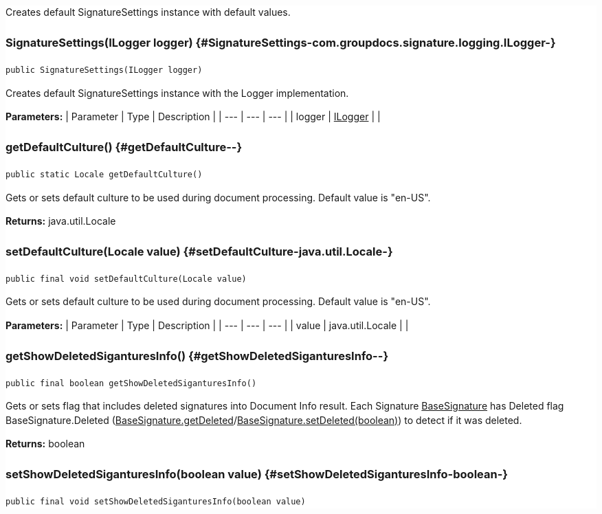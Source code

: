 
Creates default SignatureSettings instance with default values.

### SignatureSettings(ILogger logger) {#SignatureSettings-com.groupdocs.signature.logging.ILogger-}
```
public SignatureSettings(ILogger logger)
```


Creates default SignatureSettings instance with the Logger implementation.

**Parameters:**
| Parameter | Type | Description |
| --- | --- | --- |
| logger | [ILogger](../../com.groupdocs.signature.logging/ilogger) |  |

### getDefaultCulture() {#getDefaultCulture--}
```
public static Locale getDefaultCulture()
```


Gets or sets default culture to be used during document processing. Default value is "en-US".

**Returns:**
java.util.Locale
### setDefaultCulture(Locale value) {#setDefaultCulture-java.util.Locale-}
```
public final void setDefaultCulture(Locale value)
```


Gets or sets default culture to be used during document processing. Default value is "en-US".

**Parameters:**
| Parameter | Type | Description |
| --- | --- | --- |
| value | java.util.Locale |  |

### getShowDeletedSiganturesInfo() {#getShowDeletedSiganturesInfo--}
```
public final boolean getShowDeletedSiganturesInfo()
```


Gets or sets flag that includes deleted signatures into Document Info result. Each Signature [BaseSignature](../../com.groupdocs.signature.domain.signatures/basesignature) has Deleted flag  BaseSignature.Deleted ([BaseSignature.getDeleted](../../com.groupdocs.signature.domain.signatures/basesignature\#getDeleted)/[BaseSignature.setDeleted(boolean)](../../com.groupdocs.signature.domain.signatures/basesignature\#setDeleted-boolean-)) to detect if it was deleted.

**Returns:**
boolean
### setShowDeletedSiganturesInfo(boolean value) {#setShowDeletedSiganturesInfo-boolean-}
```
public final void setShowDeletedSiganturesInfo(boolean value)
```
